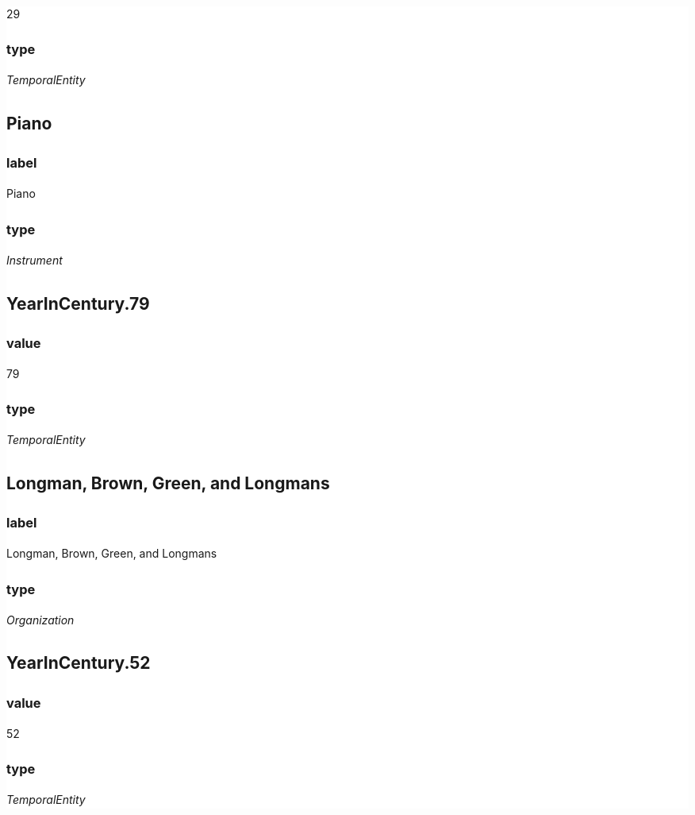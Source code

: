 29

### type


*TemporalEntity*

## Piano

### label


Piano

### type


*Instrument*

## YearInCentury.79

### value


79

### type


*TemporalEntity*

## Longman, Brown, Green, and Longmans

### label


Longman, Brown, Green, and Longmans

### type


*Organization*

## YearInCentury.52

### value


52

### type


*TemporalEntity*
